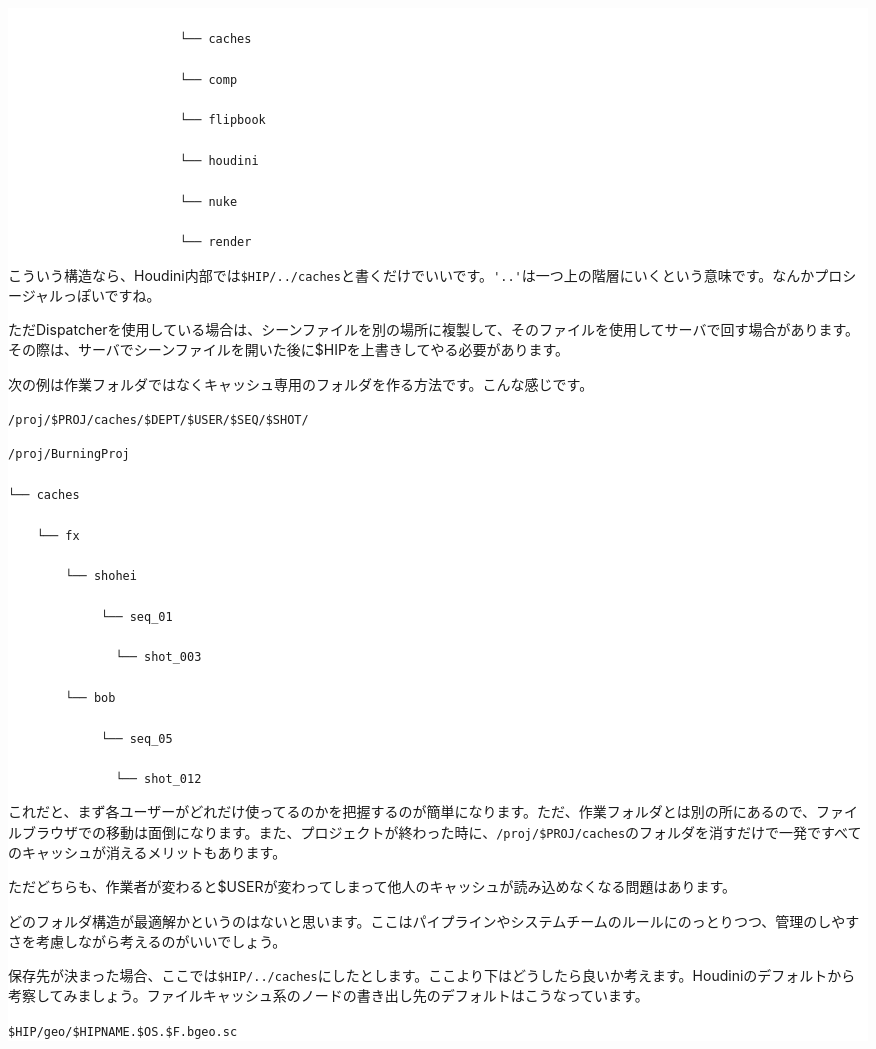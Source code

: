 ```

                        └── caches

                        └── comp

                        └── flipbook

                        └── houdini

                        └── nuke

                        └── render
```

こういう構造なら、Houdini内部では`$HIP/../caches`と書くだけでいいです。`'..'`は一つ上の階層にいくという意味です。なんかプロシージャルっぽいですね。

ただDispatcherを使用している場合は、シーンファイルを別の場所に複製して、そのファイルを使用してサーバで回す場合があります。その際は、サーバでシーンファイルを開いた後に$HIPを上書きしてやる必要があります。



次の例は作業フォルダではなくキャッシュ専用のフォルダを作る方法です。こんな感じです。

`/proj/$PROJ/caches/$DEPT/$USER/$SEQ/$SHOT/`
```
/proj/BurningProj

└── caches

    └── fx

        └── shohei

             └── seq_01

               └── shot_003

        └── bob

             └── seq_05

               └── shot_012
```


これだと、まず各ユーザーがどれだけ使ってるのかを把握するのが簡単になります。ただ、作業フォルダとは別の所にあるので、ファイルブラウザでの移動は面倒になります。また、プロジェクトが終わった時に、`/proj/$PROJ/caches`のフォルダを消すだけで一発ですべてのキャッシュが消えるメリットもあります。

ただどちらも、作業者が変わると$USERが変わってしまって他人のキャッシュが読み込めなくなる問題はあります。

どのフォルダ構造が最適解かというのはないと思います。ここはパイプラインやシステムチームのルールにのっとりつつ、管理のしやすさを考慮しながら考えるのがいいでしょう。

保存先が決まった場合、ここでは`$HIP/../caches`にしたとします。ここより下はどうしたら良いか考えます。Houdiniのデフォルトから考察してみましょう。ファイルキャッシュ系のノードの書き出し先のデフォルトはこうなっています。

```
$HIP/geo/$HIPNAME.$OS.$F.bgeo.sc
```
